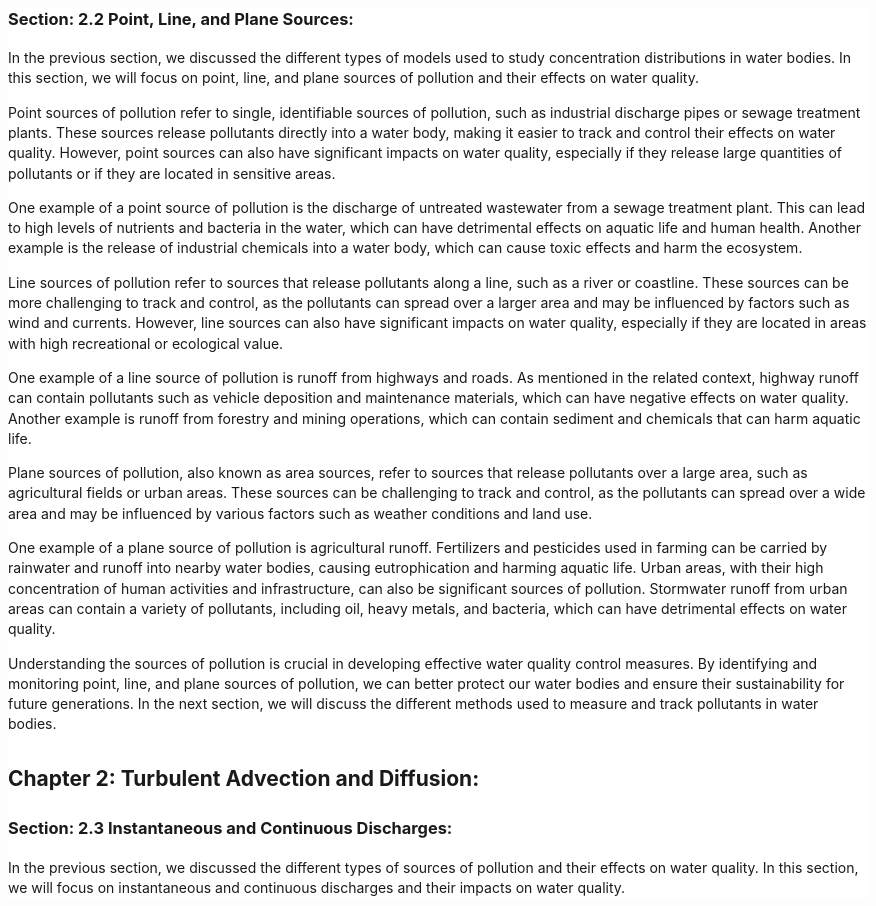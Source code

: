 ### Section: 2.2 Point, Line, and Plane Sources:

In the previous section, we discussed the different types of models used to study concentration distributions in water bodies. In this section, we will focus on point, line, and plane sources of pollution and their effects on water quality.

Point sources of pollution refer to single, identifiable sources of pollution, such as industrial discharge pipes or sewage treatment plants. These sources release pollutants directly into a water body, making it easier to track and control their effects on water quality. However, point sources can also have significant impacts on water quality, especially if they release large quantities of pollutants or if they are located in sensitive areas.

One example of a point source of pollution is the discharge of untreated wastewater from a sewage treatment plant. This can lead to high levels of nutrients and bacteria in the water, which can have detrimental effects on aquatic life and human health. Another example is the release of industrial chemicals into a water body, which can cause toxic effects and harm the ecosystem.

Line sources of pollution refer to sources that release pollutants along a line, such as a river or coastline. These sources can be more challenging to track and control, as the pollutants can spread over a larger area and may be influenced by factors such as wind and currents. However, line sources can also have significant impacts on water quality, especially if they are located in areas with high recreational or ecological value.

One example of a line source of pollution is runoff from highways and roads. As mentioned in the related context, highway runoff can contain pollutants such as vehicle deposition and maintenance materials, which can have negative effects on water quality. Another example is runoff from forestry and mining operations, which can contain sediment and chemicals that can harm aquatic life.

Plane sources of pollution, also known as area sources, refer to sources that release pollutants over a large area, such as agricultural fields or urban areas. These sources can be challenging to track and control, as the pollutants can spread over a wide area and may be influenced by various factors such as weather conditions and land use.

One example of a plane source of pollution is agricultural runoff. Fertilizers and pesticides used in farming can be carried by rainwater and runoff into nearby water bodies, causing eutrophication and harming aquatic life. Urban areas, with their high concentration of human activities and infrastructure, can also be significant sources of pollution. Stormwater runoff from urban areas can contain a variety of pollutants, including oil, heavy metals, and bacteria, which can have detrimental effects on water quality.

Understanding the sources of pollution is crucial in developing effective water quality control measures. By identifying and monitoring point, line, and plane sources of pollution, we can better protect our water bodies and ensure their sustainability for future generations. In the next section, we will discuss the different methods used to measure and track pollutants in water bodies.


## Chapter 2: Turbulent Advection and Diffusion:

### Section: 2.3 Instantaneous and Continuous Discharges:

In the previous section, we discussed the different types of sources of pollution and their effects on water quality. In this section, we will focus on instantaneous and continuous discharges and their impacts on water quality.
